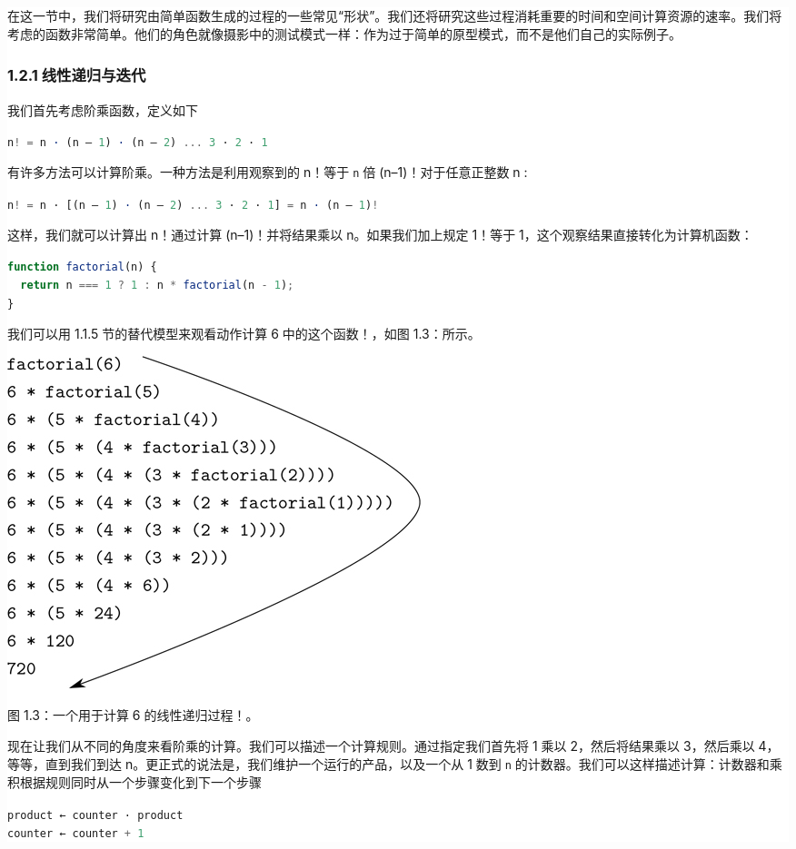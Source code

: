 在这一节中，我们将研究由简单函数生成的过程的一些常见“形状”。我们还将研究这些过程消耗重要的时间和空间计算资源的速率。我们将考虑的函数非常简单。他们的角色就像摄影中的测试模式一样：作为过于简单的原型模式，而不是他们自己的实际例子。

### 1.2.1 线性递归与迭代

我们首先考虑阶乘函数，定义如下

```js
n! = n · (n – 1) · (n – 2) ... 3 · 2 · 1
```

有许多方法可以计算阶乘。一种方法是利用观察到的 n！等于 `n` 倍 (n–1)！对于任意正整数 n :

```js
n! = n · [(n – 1) · (n – 2) ... 3 · 2 · 1] = n · (n – 1)!
```

这样，我们就可以计算出 n！通过计算 (n–1)！并将结果乘以 n。如果我们加上规定 1！等于 1，这个观察结果直接转化为计算机函数：

```js
function factorial(n) {
  return n === 1 ? 1 : n * factorial(n - 1);
}
```

我们可以用 1.1.5 节的替代模型来观看动作计算 6 中的这个函数！，如图 1.3：所示。

![c1-fig-0003.jpg](img/c1-fig-0003.jpg)

图 1.3：一个用于计算 6 的线性递归过程！。

现在让我们从不同的角度来看阶乘的计算。我们可以描述一个计算规则。通过指定我们首先将 1 乘以 2，然后将结果乘以 3，然后乘以 4，等等，直到我们到达 n。更正式的说法是，我们维护一个运行的产品，以及一个从 1 数到 `n` 的计数器。我们可以这样描述计算：计数器和乘积根据规则同时从一个步骤变化到下一个步骤

```js
product ← counter · product
counter ← counter + 1
```
